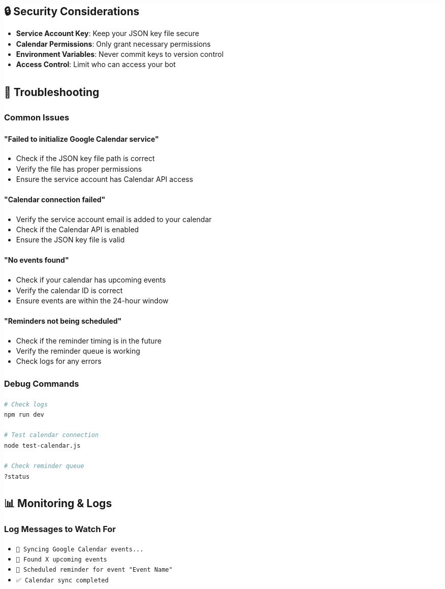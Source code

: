## 🔒 **Security Considerations**

- **Service Account Key**: Keep your JSON key file secure
- **Calendar Permissions**: Only grant necessary permissions
- **Environment Variables**: Never commit keys to version control
- **Access Control**: Limit who can access your bot

## 🚨 **Troubleshooting**

### **Common Issues**

#### **"Failed to initialize Google Calendar service"**
- Check if the JSON key file path is correct
- Verify the file has proper permissions
- Ensure the service account has Calendar API access

#### **"Calendar connection failed"**
- Verify the service account email is added to your calendar
- Check if the Calendar API is enabled
- Ensure the JSON key file is valid

#### **"No events found"**
- Check if your calendar has upcoming events
- Verify the calendar ID is correct
- Ensure events are within the 24-hour window

#### **"Reminders not being scheduled"**
- Check if the reminder timing is in the future
- Verify the reminder queue is working
- Check logs for any errors

### **Debug Commands**

```bash
# Check logs
npm run dev

# Test calendar connection
node test-calendar.js

# Check reminder queue
?status
```

## 📊 **Monitoring & Logs**

### **Log Messages to Watch For**

- `🔄 Syncing Google Calendar events...`
- `📅 Found X upcoming events`
- `📅 Scheduled reminder for event "Event Name"`
- `✅ Calendar sync completed`
